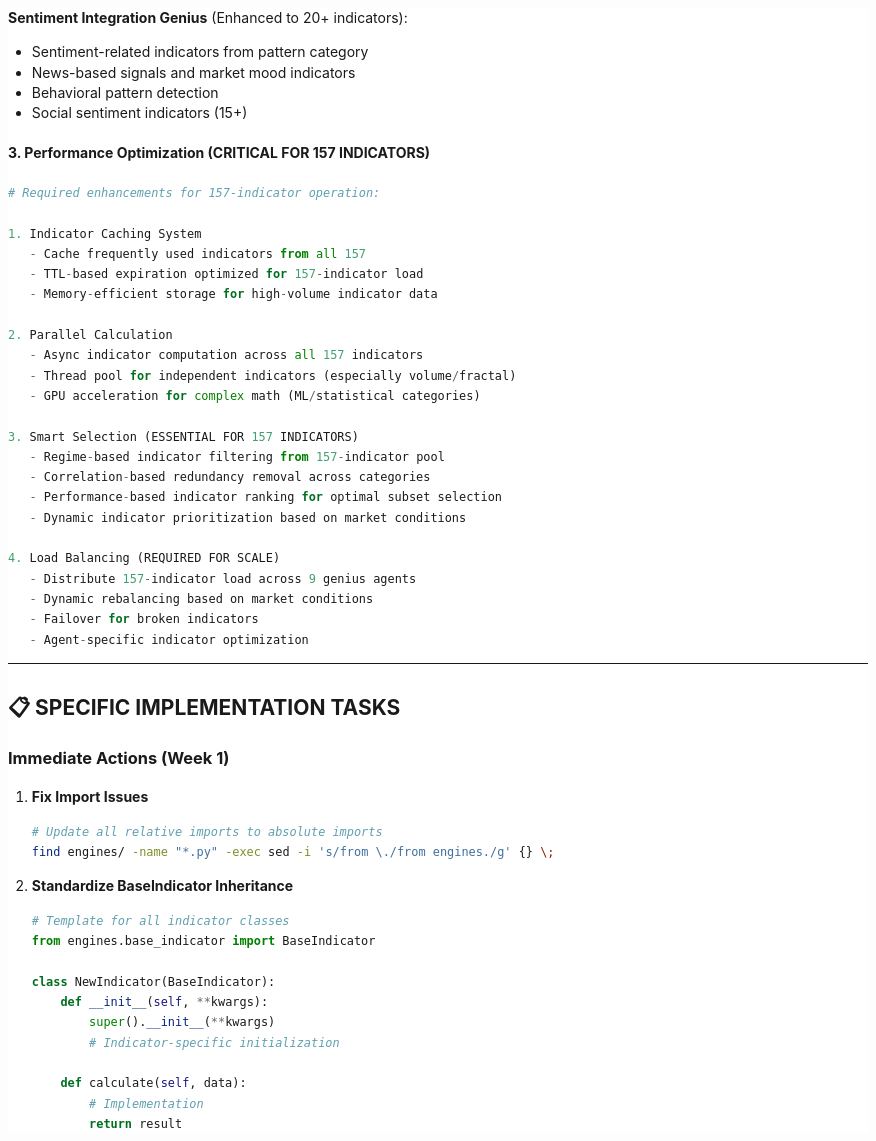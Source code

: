 **Sentiment Integration Genius** (Enhanced to 20+ indicators):
- Sentiment-related indicators from pattern category
- News-based signals and market mood indicators
- Behavioral pattern detection
- Social sentiment indicators (15+)

#### 3. **Performance Optimization (CRITICAL FOR 157 INDICATORS)**
```python
# Required enhancements for 157-indicator operation:

1. Indicator Caching System
   - Cache frequently used indicators from all 157
   - TTL-based expiration optimized for 157-indicator load
   - Memory-efficient storage for high-volume indicator data

2. Parallel Calculation
   - Async indicator computation across all 157 indicators
   - Thread pool for independent indicators (especially volume/fractal)
   - GPU acceleration for complex math (ML/statistical categories)

3. Smart Selection (ESSENTIAL FOR 157 INDICATORS)
   - Regime-based indicator filtering from 157-indicator pool
   - Correlation-based redundancy removal across categories
   - Performance-based indicator ranking for optimal subset selection
   - Dynamic indicator prioritization based on market conditions

4. Load Balancing (REQUIRED FOR SCALE)
   - Distribute 157-indicator load across 9 genius agents
   - Dynamic rebalancing based on market conditions
   - Failover for broken indicators
   - Agent-specific indicator optimization
```

---

## 📋 **SPECIFIC IMPLEMENTATION TASKS**

### **Immediate Actions (Week 1)**

1. **Fix Import Issues**
   ```bash
   # Update all relative imports to absolute imports
   find engines/ -name "*.py" -exec sed -i 's/from \./from engines./g' {} \;
   ```

2. **Standardize BaseIndicator Inheritance**
   ```python
   # Template for all indicator classes
   from engines.base_indicator import BaseIndicator
   
   class NewIndicator(BaseIndicator):
       def __init__(self, **kwargs):
           super().__init__(**kwargs)
           # Indicator-specific initialization
       
       def calculate(self, data):
           # Implementation
           return result
   ```
